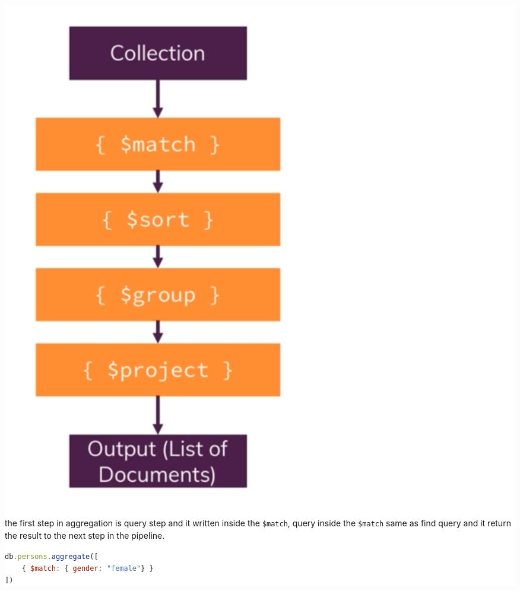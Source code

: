 ![Aggregation](aggregation.png)

the first step in aggregation is query step and it written inside the `$match`,
query inside the `$match` same as find query and it return the result to the next step
in the pipeline.

```javascript
db.persons.aggregate([
    { $match: { gender: "female"} }
])
```
